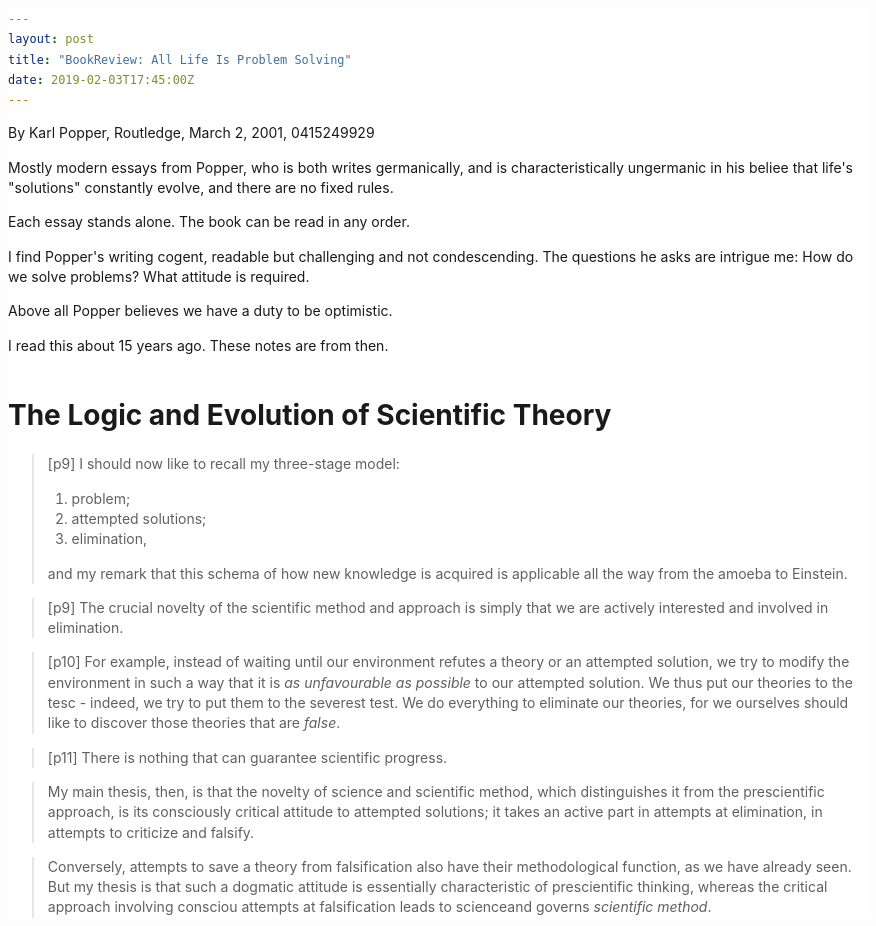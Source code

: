 ```yaml
---
layout: post
title: "BookReview: All Life Is Problem Solving"
date: 2019-02-03T17:45:00Z
---
```

By Karl Popper, Routledge, March 2, 2001, 0415249929

Mostly modern essays from Popper, who is both writes germanically, and
is characteristically ungermanic in his beliee that life's "solutions"
constantly evolve, and there are no fixed rules.

Each essay stands alone. The book can be read in any order.

I find Popper's writing cogent, readable but challenging and not
condescending. The questions he asks are intrigue me: How do we solve
problems? What attitude is required.

Above all Popper believes we have a duty to be optimistic.

I read this about 15 years ago. These notes are from then.

# The Logic and Evolution of Scientific Theory

> [p9] I should now like to recall my three-stage model:
>
> 1. problem;
> 2. attempted solutions;
> 3. elimination,
>
> and my remark that this schema of how new knowledge is acquired is
> applicable all the way from the amoeba to Einstein.

> [p9] The crucial novelty of the scientific method and approach is
> simply that we are actively interested and involved in elimination.

> [p10] For example, instead of waiting until our environment refutes a
> theory or an attempted solution, we try to modify the environment in
> such a way that it is *as unfavourable as possible* to our attempted
> solution. We thus put our theories to the tesc - indeed, we try to put
> them to the severest test. We do everything to eliminate our theories,
> for we ourselves should like to discover those theories that are
> *false*.

> [p11] There is nothing that can guarantee scientific progress.

> My main thesis, then, is that the novelty of science and scientific
> method, which distinguishes it from the prescientific approach, is
> its consciously critical attitude to attempted solutions; it takes
> an active part in attempts at elimination, in attempts to criticize
> and falsify.

> Conversely, attempts to save a theory from falsification also have
> their methodological function, as we have already seen. But my thesis
> is that such a dogmatic attitude is essentially characteristic
> of prescientific thinking, whereas the critical approach involving
> consciou attempts at falsification leads to scienceand governs
> *scientific method*.
